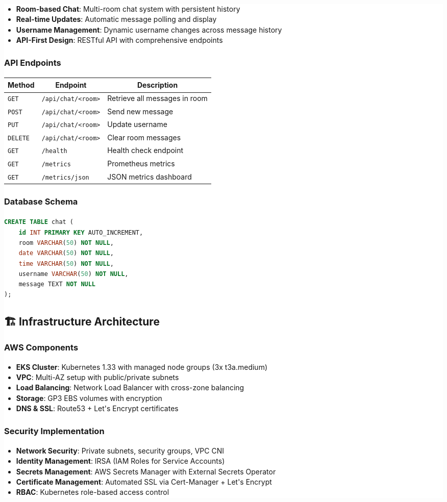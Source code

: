 - **Room-based Chat**: Multi-room chat system with persistent history
- **Real-time Updates**: Automatic message polling and display
- **Username Management**: Dynamic username changes across message history
- **API-First Design**: RESTful API with comprehensive endpoints

### API Endpoints

| Method   | Endpoint           | Description                   |
| -------- | ------------------ | ----------------------------- |
| `GET`    | `/api/chat/<room>` | Retrieve all messages in room |
| `POST`   | `/api/chat/<room>` | Send new message              |
| `PUT`    | `/api/chat/<room>` | Update username               |
| `DELETE` | `/api/chat/<room>` | Clear room messages           |
| `GET`    | `/health`          | Health check endpoint         |
| `GET`    | `/metrics`         | Prometheus metrics            |
| `GET`    | `/metrics/json`    | JSON metrics dashboard        |

### Database Schema

```sql
CREATE TABLE chat (
    id INT PRIMARY KEY AUTO_INCREMENT,
    room VARCHAR(50) NOT NULL,
    date VARCHAR(50) NOT NULL,
    time VARCHAR(50) NOT NULL,
    username VARCHAR(50) NOT NULL,
    message TEXT NOT NULL
);
```

## 🏗️ Infrastructure Architecture

### AWS Components

- **EKS Cluster**: Kubernetes 1.33 with managed node groups (3x t3a.medium)
- **VPC**: Multi-AZ setup with public/private subnets
- **Load Balancing**: Network Load Balancer with cross-zone balancing
- **Storage**: GP3 EBS volumes with encryption
- **DNS & SSL**: Route53 + Let's Encrypt certificates

### Security Implementation

- **Network Security**: Private subnets, security groups, VPC CNI
- **Identity Management**: IRSA (IAM Roles for Service Accounts)
- **Secrets Management**: AWS Secrets Manager with External Secrets Operator
- **Certificate Management**: Automated SSL via Cert-Manager + Let's Encrypt
- **RBAC**: Kubernetes role-based access control
